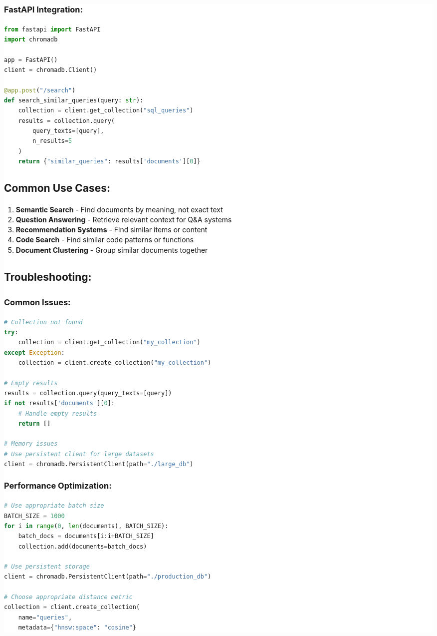 ### **FastAPI Integration:**
```python
from fastapi import FastAPI
import chromadb

app = FastAPI()
client = chromadb.Client()

@app.post("/search")
def search_similar_queries(query: str):
    collection = client.get_collection("sql_queries")
    results = collection.query(
        query_texts=[query],
        n_results=5
    )
    return {"similar_queries": results['documents'][0]}
```

## Common Use Cases:

1. **Semantic Search** - Find documents by meaning, not exact text
2. **Question Answering** - Retrieve relevant context for Q&A systems
3. **Recommendation Systems** - Find similar items or content
4. **Code Search** - Find similar code patterns or functions
5. **Document Clustering** - Group similar documents together

## Troubleshooting:

### **Common Issues:**
```python
# Collection not found
try:
    collection = client.get_collection("my_collection")
except Exception:
    collection = client.create_collection("my_collection")

# Empty results
results = collection.query(query_texts=[query])
if not results['documents'][0]:
    # Handle empty results
    return []

# Memory issues
# Use persistent client for large datasets
client = chromadb.PersistentClient(path="./large_db")
```

### **Performance Optimization:**
```python
# Use appropriate batch size
BATCH_SIZE = 1000
for i in range(0, len(documents), BATCH_SIZE):
    batch_docs = documents[i:i+BATCH_SIZE]
    collection.add(documents=batch_docs)

# Use persistent storage
client = chromadb.PersistentClient(path="./production_db")

# Choose appropriate distance metric
collection = client.create_collection(
    name="queries",
    metadata={"hnsw:space": "cosine"}
```